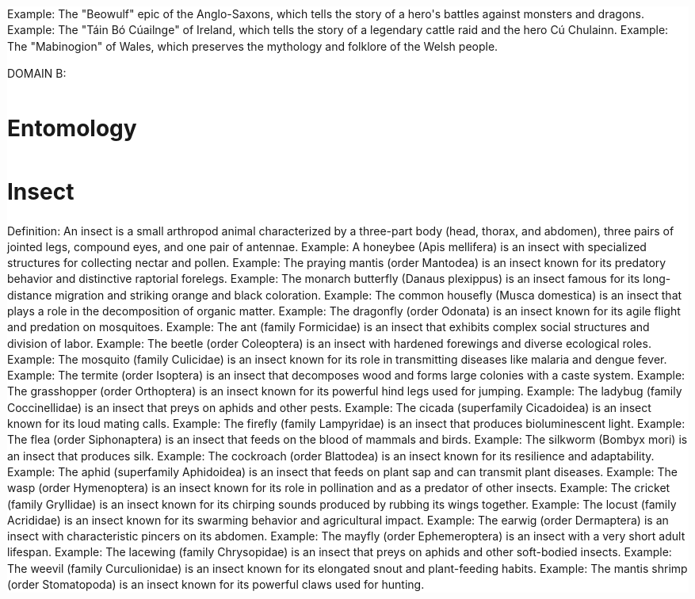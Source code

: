 Example: The "Beowulf" epic of the Anglo-Saxons, which tells the story of a hero's battles against monsters and dragons.
Example: The "Táin Bó Cúailnge" of Ireland, which tells the story of a legendary cattle raid and the hero Cú Chulainn.
Example: The "Mabinogion" of Wales, which preserves the mythology and folklore of the Welsh people.


DOMAIN B:
# Entomology
# Insect
Definition: An insect is a small arthropod animal characterized by a three-part body (head, thorax, and abdomen), three pairs of jointed legs, compound eyes, and one pair of antennae.
Example: A honeybee (Apis mellifera) is an insect with specialized structures for collecting nectar and pollen.
Example: The praying mantis (order Mantodea) is an insect known for its predatory behavior and distinctive raptorial forelegs.
Example: The monarch butterfly (Danaus plexippus) is an insect famous for its long-distance migration and striking orange and black coloration.
Example: The common housefly (Musca domestica) is an insect that plays a role in the decomposition of organic matter.
Example: The dragonfly (order Odonata) is an insect known for its agile flight and predation on mosquitoes.
Example: The ant (family Formicidae) is an insect that exhibits complex social structures and division of labor.
Example: The beetle (order Coleoptera) is an insect with hardened forewings and diverse ecological roles.
Example: The mosquito (family Culicidae) is an insect known for its role in transmitting diseases like malaria and dengue fever.
Example: The termite (order Isoptera) is an insect that decomposes wood and forms large colonies with a caste system.
Example: The grasshopper (order Orthoptera) is an insect known for its powerful hind legs used for jumping.
Example: The ladybug (family Coccinellidae) is an insect that preys on aphids and other pests.
Example: The cicada (superfamily Cicadoidea) is an insect known for its loud mating calls.
Example: The firefly (family Lampyridae) is an insect that produces bioluminescent light.
Example: The flea (order Siphonaptera) is an insect that feeds on the blood of mammals and birds.
Example: The silkworm (Bombyx mori) is an insect that produces silk.
Example: The cockroach (order Blattodea) is an insect known for its resilience and adaptability.
Example: The aphid (superfamily Aphidoidea) is an insect that feeds on plant sap and can transmit plant diseases.
Example: The wasp (order Hymenoptera) is an insect known for its role in pollination and as a predator of other insects.
Example: The cricket (family Gryllidae) is an insect known for its chirping sounds produced by rubbing its wings together.
Example: The locust (family Acrididae) is an insect known for its swarming behavior and agricultural impact.
Example: The earwig (order Dermaptera) is an insect with characteristic pincers on its abdomen.
Example: The mayfly (order Ephemeroptera) is an insect with a very short adult lifespan.
Example: The lacewing (family Chrysopidae) is an insect that preys on aphids and other soft-bodied insects.
Example: The weevil (family Curculionidae) is an insect known for its elongated snout and plant-feeding habits.
Example: The mantis shrimp (order Stomatopoda) is an insect known for its powerful claws used for hunting.

